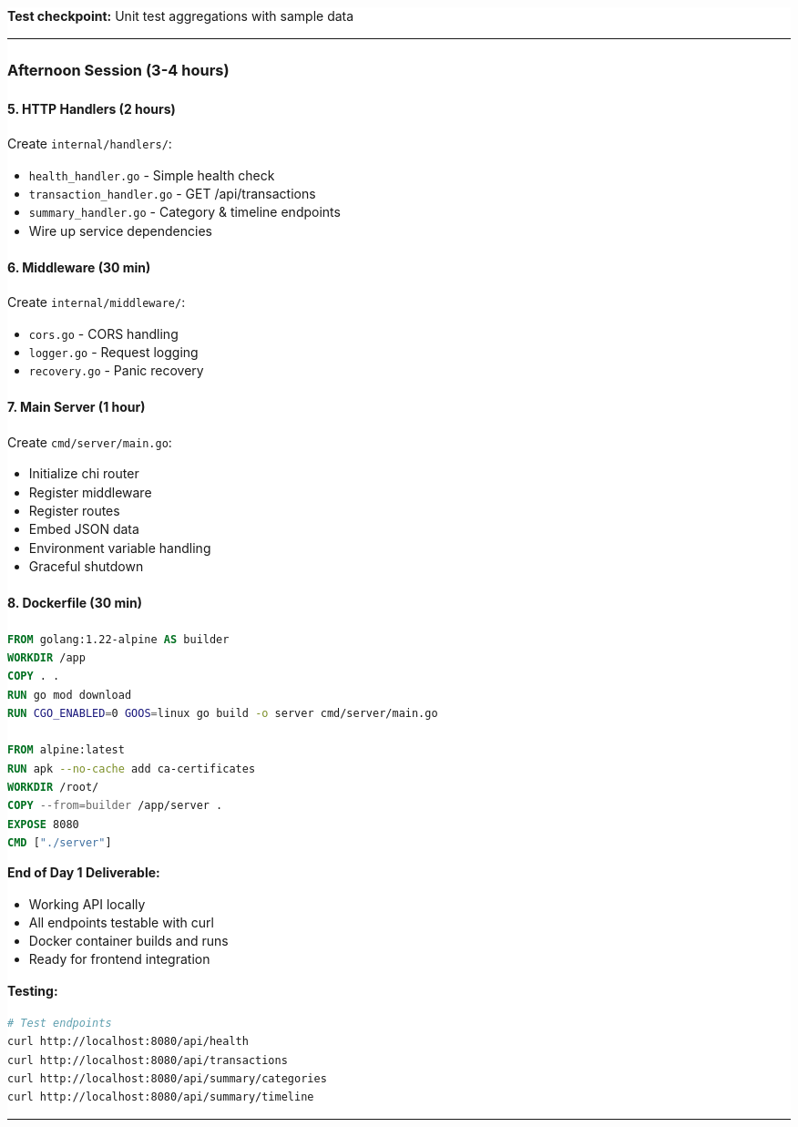 **Test checkpoint:** Unit test aggregations with sample data

---

### Afternoon Session (3-4 hours)

#### 5. HTTP Handlers (2 hours)
Create `internal/handlers/`:
- `health_handler.go` - Simple health check
- `transaction_handler.go` - GET /api/transactions
- `summary_handler.go` - Category & timeline endpoints
- Wire up service dependencies

#### 6. Middleware (30 min)
Create `internal/middleware/`:
- `cors.go` - CORS handling
- `logger.go` - Request logging
- `recovery.go` - Panic recovery

#### 7. Main Server (1 hour)
Create `cmd/server/main.go`:
- Initialize chi router
- Register middleware
- Register routes
- Embed JSON data
- Environment variable handling
- Graceful shutdown

#### 8. Dockerfile (30 min)
```dockerfile
FROM golang:1.22-alpine AS builder
WORKDIR /app
COPY . .
RUN go mod download
RUN CGO_ENABLED=0 GOOS=linux go build -o server cmd/server/main.go

FROM alpine:latest
RUN apk --no-cache add ca-certificates
WORKDIR /root/
COPY --from=builder /app/server .
EXPOSE 8080
CMD ["./server"]
```

**End of Day 1 Deliverable:**
- Working API locally
- All endpoints testable with curl
- Docker container builds and runs
- Ready for frontend integration

**Testing:**
```bash
# Test endpoints
curl http://localhost:8080/api/health
curl http://localhost:8080/api/transactions
curl http://localhost:8080/api/summary/categories
curl http://localhost:8080/api/summary/timeline
```

---